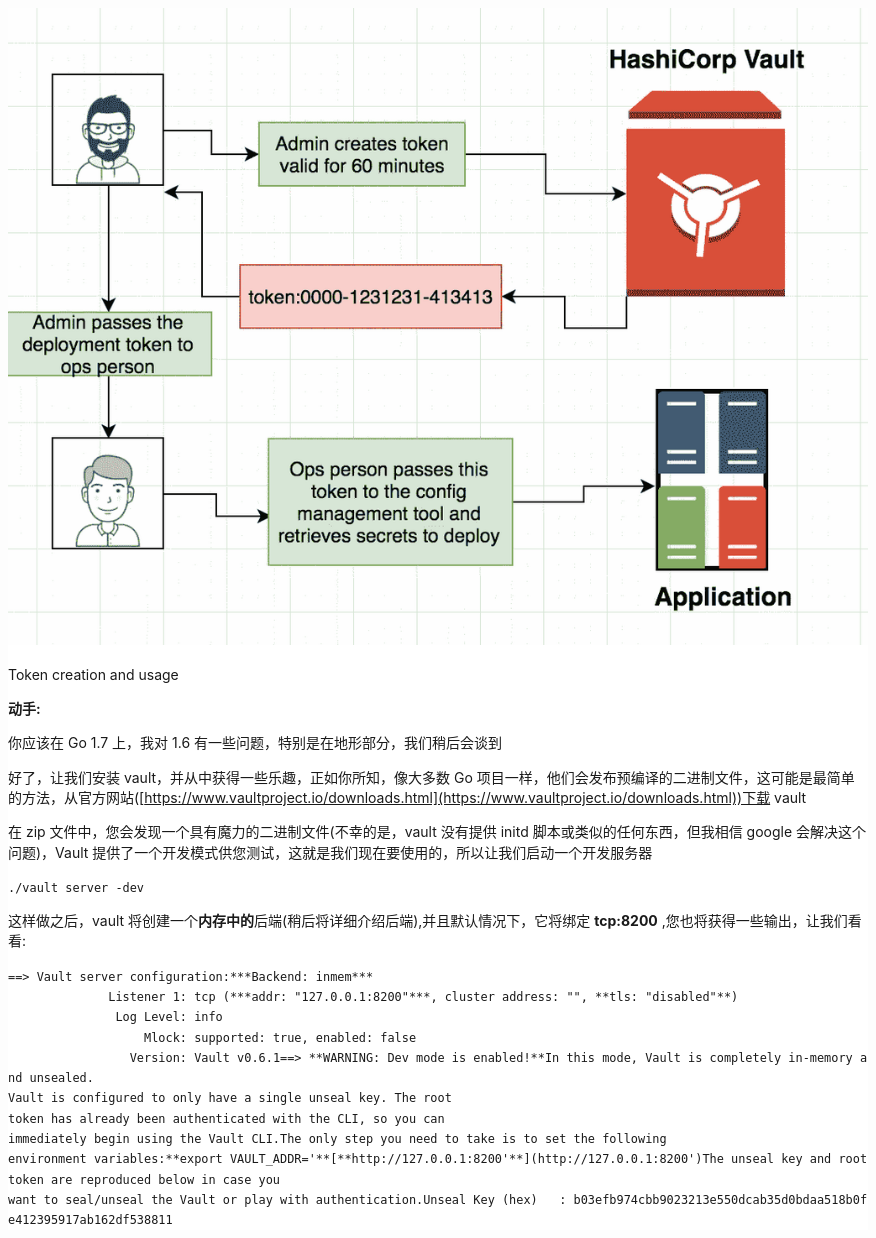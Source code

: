 ![](img/98f7afdd1ee9cc5e3ce57cc6a5cc3c0d.png)

Token creation and usage

**动手:**

你应该在 Go 1.7 上，我对 1.6 有一些问题，特别是在地形部分，我们稍后会谈到

好了，让我们安装 vault，并从中获得一些乐趣，正如你所知，像大多数 Go 项目一样，他们会发布预编译的二进制文件，这可能是最简单的方法，从官方网站([https://www.vaultproject.io/downloads.html](https://www.vaultproject.io/downloads.html))下载 vault

在 zip 文件中，您会发现一个具有魔力的二进制文件(不幸的是，vault 没有提供 initd 脚本或类似的任何东西，但我相信 google 会解决这个问题)，Vault 提供了一个开发模式供您测试，这就是我们现在要使用的，所以让我们启动一个开发服务器

```
./vault server -dev
```

这样做之后，vault 将创建一个**内存中的**后端(稍后将详细介绍后端),并且默认情况下，它将绑定 **tcp:8200** ,您也将获得一些输出，让我们看看:

```
==> Vault server configuration:***Backend: inmem***
              Listener 1: tcp (***addr: "127.0.0.1:8200"***, cluster address: "", **tls: "disabled"**)
               Log Level: info
                   Mlock: supported: true, enabled: false
                 Version: Vault v0.6.1==> **WARNING: Dev mode is enabled!**In this mode, Vault is completely in-memory and unsealed.
Vault is configured to only have a single unseal key. The root
token has already been authenticated with the CLI, so you can
immediately begin using the Vault CLI.The only step you need to take is to set the following
environment variables:**export VAULT_ADDR='**[**http://127.0.0.1:8200'**](http://127.0.0.1:8200')The unseal key and root token are reproduced below in case you
want to seal/unseal the Vault or play with authentication.Unseal Key (hex)   : b03efb974cbb9023213e550dcab35d0bdaa518b0fe412395917ab162df538811
```